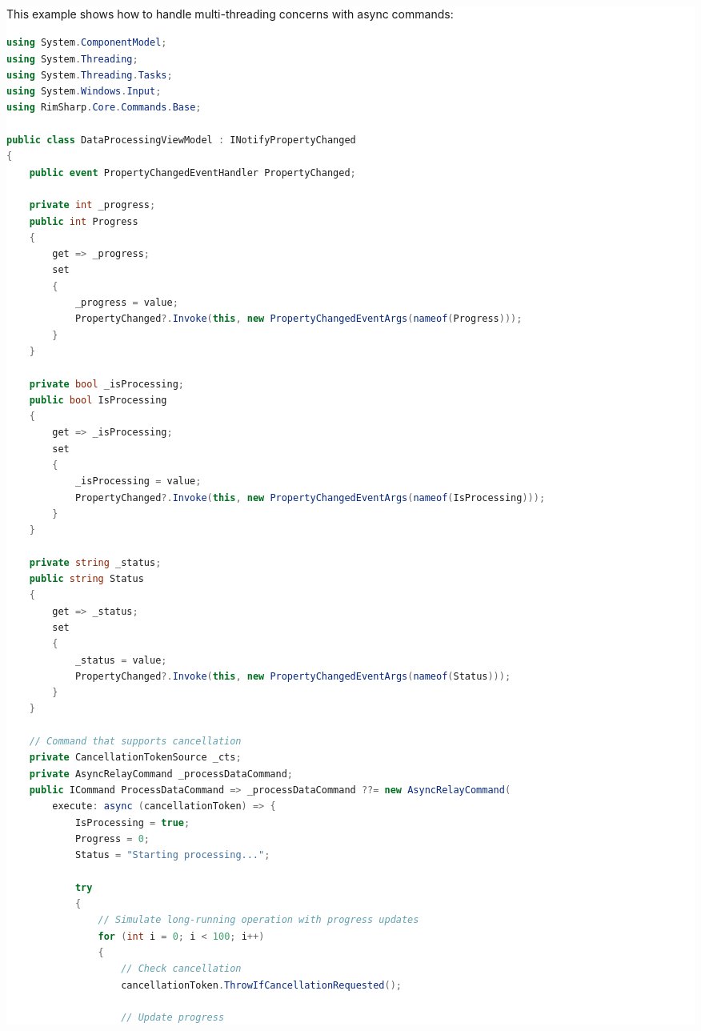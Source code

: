 This example shows how to handle multi-threading concerns with async commands:

```csharp
using System.ComponentModel;
using System.Threading;
using System.Threading.Tasks;
using System.Windows.Input;
using RimSharp.Core.Commands.Base;

public class DataProcessingViewModel : INotifyPropertyChanged
{
    public event PropertyChangedEventHandler PropertyChanged;
    
    private int _progress;
    public int Progress
    {
        get => _progress;
        set
        {
            _progress = value;
            PropertyChanged?.Invoke(this, new PropertyChangedEventArgs(nameof(Progress)));
        }
    }
    
    private bool _isProcessing;
    public bool IsProcessing
    {
        get => _isProcessing;
        set
        {
            _isProcessing = value;
            PropertyChanged?.Invoke(this, new PropertyChangedEventArgs(nameof(IsProcessing)));
        }
    }
    
    private string _status;
    public string Status
    {
        get => _status;
        set
        {
            _status = value;
            PropertyChanged?.Invoke(this, new PropertyChangedEventArgs(nameof(Status)));
        }
    }
    
    // Command that supports cancellation
    private CancellationTokenSource _cts;
    private AsyncRelayCommand _processDataCommand;
    public ICommand ProcessDataCommand => _processDataCommand ??= new AsyncRelayCommand(
        execute: async (cancellationToken) => {
            IsProcessing = true;
            Progress = 0;
            Status = "Starting processing...";
            
            try
            {
                // Simulate long-running operation with progress updates
                for (int i = 0; i < 100; i++)
                {
                    // Check cancellation
                    cancellationToken.ThrowIfCancellationRequested();
                    
                    // Update progress
```